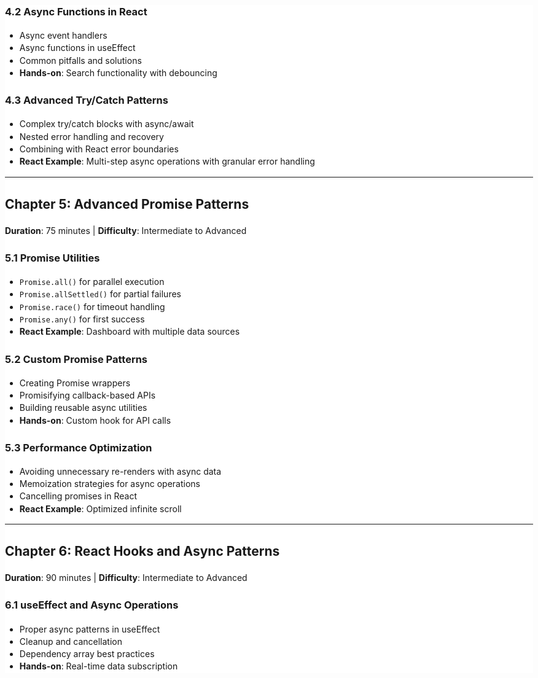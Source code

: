 ### 4.2 Async Functions in React

- Async event handlers
- Async functions in useEffect
- Common pitfalls and solutions
- **Hands-on**: Search functionality with debouncing

### 4.3 Advanced Try/Catch Patterns

- Complex try/catch blocks with async/await
- Nested error handling and recovery
- Combining with React error boundaries
- **React Example**: Multi-step async operations with granular error handling

---

## Chapter 5: Advanced Promise Patterns

**Duration**: 75 minutes | **Difficulty**: Intermediate to Advanced

### 5.1 Promise Utilities

- `Promise.all()` for parallel execution
- `Promise.allSettled()` for partial failures
- `Promise.race()` for timeout handling
- `Promise.any()` for first success
- **React Example**: Dashboard with multiple data sources

### 5.2 Custom Promise Patterns

- Creating Promise wrappers
- Promisifying callback-based APIs
- Building reusable async utilities
- **Hands-on**: Custom hook for API calls

### 5.3 Performance Optimization

- Avoiding unnecessary re-renders with async data
- Memoization strategies for async operations
- Cancelling promises in React
- **React Example**: Optimized infinite scroll

---

## Chapter 6: React Hooks and Async Patterns

**Duration**: 90 minutes | **Difficulty**: Intermediate to Advanced

### 6.1 useEffect and Async Operations

- Proper async patterns in useEffect
- Cleanup and cancellation
- Dependency array best practices
- **Hands-on**: Real-time data subscription
